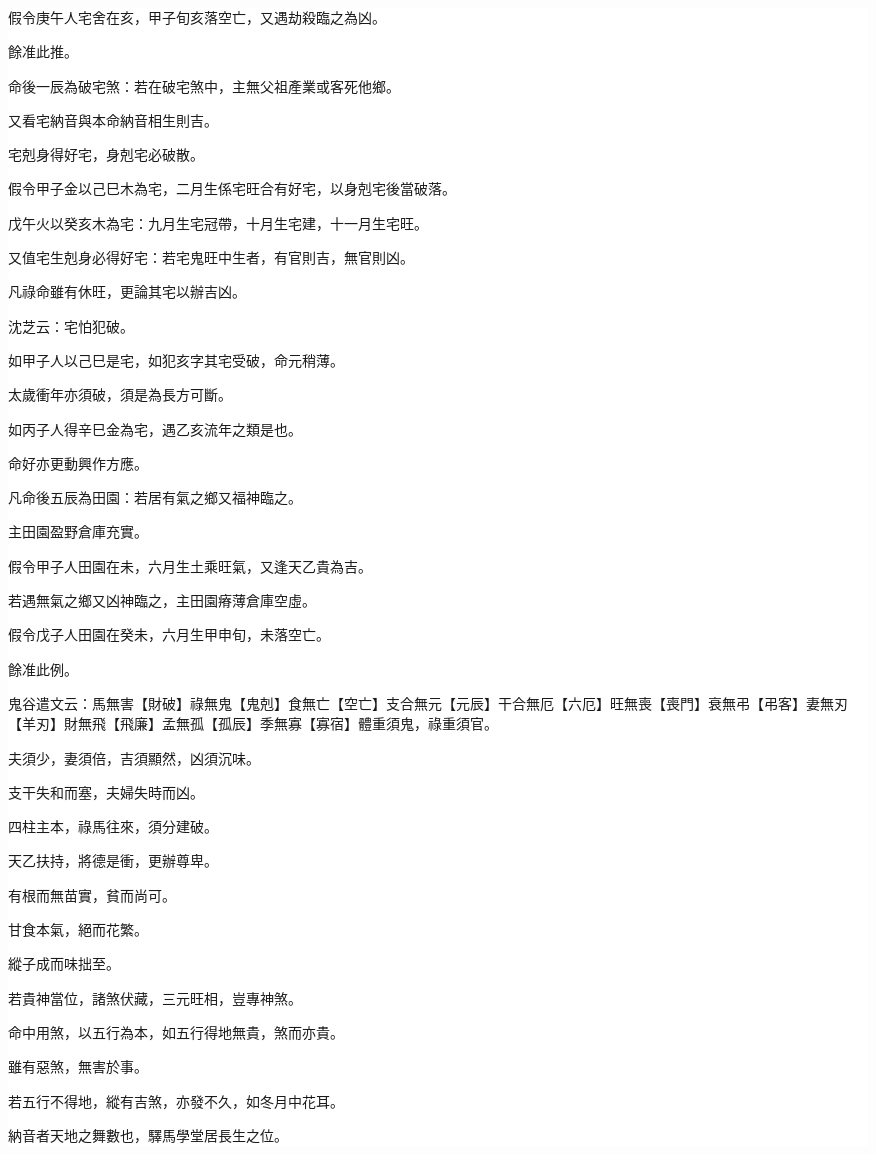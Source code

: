 假令庚午人宅舍在亥，甲子旬亥落空亡，又遇劫殺臨之為凶。

餘准此推。

命後一辰為破宅煞：若在破宅煞中，主無父祖產業或客死他鄉。

又看宅納音與本命納音相生則吉。

宅剋身得好宅，身剋宅必破散。

假令甲子金以己巳木為宅，二月生係宅旺合有好宅，以身剋宅後當破落。

戊午火以癸亥木為宅：九月生宅冠帶，十月生宅建，十一月生宅旺。

又值宅生剋身必得好宅：若宅鬼旺中生者，有官則吉，無官則凶。

凡祿命雖有休旺，更論其宅以辦吉凶。

沈芝云：宅怕犯破。

如甲子人以己巳是宅，如犯亥字其宅受破，命元稍薄。

太歲衝年亦須破，須是為長方可斷。

如丙子人得辛巳金為宅，遇乙亥流年之類是也。

命好亦更動興作方應。

凡命後五辰為田園：若居有氣之鄉又福神臨之。

主田園盈野倉庫充實。

假令甲子人田園在未，六月生土乘旺氣，又逢天乙貴為吉。

若遇無氣之鄉又凶神臨之，主田園瘠薄倉庫空虛。

假令戊子人田園在癸未，六月生甲申旬，未落空亡。

餘准此例。

鬼谷遣文云：馬無害【財破】祿無鬼【鬼剋】食無亡【空亡】支合無元【元辰】干合無厄【六厄】旺無喪【喪門】衰無弔【弔客】妻無刃【羊刃】財無飛【飛廉】孟無孤【孤辰】季無寡【寡宿】體重須鬼，祿重須官。

夫須少，妻須倍，吉須顯然，凶須沉味。

支干失和而塞，夫婦失時而凶。

四柱主本，祿馬往來，須分建破。

天乙扶持，將德是衝，更辦尊卑。

有根而無苗實，貧而尚可。

甘食本氣，絕而花繁。

縱子成而味拙至。

若貴神當位，諸煞伏藏，三元旺相，豈專神煞。

命中用煞，以五行為本，如五行得地無貴，煞而亦貴。

雖有惡煞，無害於事。

若五行不得地，縱有吉煞，亦發不久，如冬月中花耳。

納音者天地之舞數也，驛馬學堂居長生之位。
